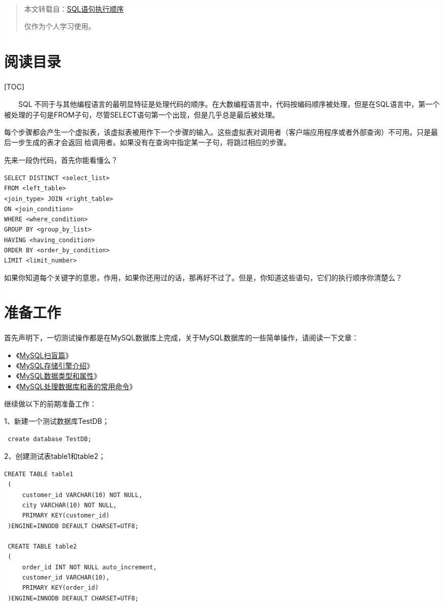 > 本文转载自：[SQL语句执行顺序](https://www.cnblogs.com/Qian123/p/5669259.html)
>
> 仅作为个人学习使用。

# 阅读目录

[TOC]



　　SQL 不同于与其他编程语言的最明显特征是处理代码的顺序。在大数编程语言中，代码按编码顺序被处理，但是在SQL语言中，第一个被处理的子句是FROM子句，尽管SELECT语句第一个出现，但是几乎总是最后被处理。

   每个步骤都会产生一个虚拟表，该虚拟表被用作下一个步骤的输入。这些虚拟表对调用者（客户端应用程序或者外部查询）不可用。只是最后一步生成的表才会返回 给调用者。如果没有在查询中指定某一子句，将跳过相应的步骤。

先来一段伪代码，首先你能看懂么？

```
SELECT DISTINCT <select_list>
FROM <left_table>
<join_type> JOIN <right_table>
ON <join_condition>
WHERE <where_condition>
GROUP BY <group_by_list>
HAVING <having_condition>
ORDER BY <order_by_condition>
LIMIT <limit_number>
```

如果你知道每个关键字的意思，作用，如果你还用过的话，那再好不过了。但是，你知道这些语句，它们的执行顺序你清楚么？



# 准备工作

首先声明下，一切测试操作都是在MySQL数据库上完成，关于MySQL数据库的一些简单操作，请阅读一下文章：

- 《[MySQL扫盲篇](http://www.jellythink.com/archives/636)》
- 《[MySQL存储引擎介绍](http://www.jellythink.com/archives/640)》
- 《[MySQL数据类型和属性](http://www.jellythink.com/archives/642)》
- 《[MySQL处理数据库和表的常用命令](http://www.jellythink.com/archives/646)》

继续做以下的前期准备工作：

1、新建一个测试数据库TestDB；

```
 create database TestDB;
```

2、创建测试表table1和table2；

```
CREATE TABLE table1
 (
     customer_id VARCHAR(10) NOT NULL,
     city VARCHAR(10) NOT NULL,
     PRIMARY KEY(customer_id)
 )ENGINE=INNODB DEFAULT CHARSET=UTF8;

 CREATE TABLE table2
 (
     order_id INT NOT NULL auto_increment,
     customer_id VARCHAR(10),
     PRIMARY KEY(order_id)
 )ENGINE=INNODB DEFAULT CHARSET=UTF8;
```
